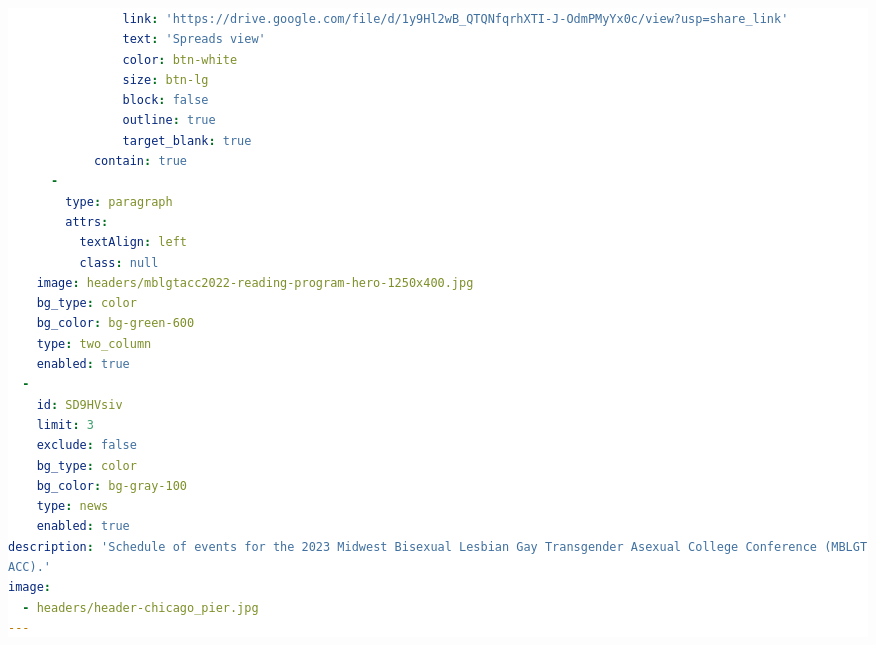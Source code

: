 ```yaml
                link: 'https://drive.google.com/file/d/1y9Hl2wB_QTQNfqrhXTI-J-OdmPMyYx0c/view?usp=share_link'
                text: 'Spreads view'
                color: btn-white
                size: btn-lg
                block: false
                outline: true
                target_blank: true
            contain: true
      -
        type: paragraph
        attrs:
          textAlign: left
          class: null
    image: headers/mblgtacc2022-reading-program-hero-1250x400.jpg
    bg_type: color
    bg_color: bg-green-600
    type: two_column
    enabled: true
  -
    id: SD9HVsiv
    limit: 3
    exclude: false
    bg_type: color
    bg_color: bg-gray-100
    type: news
    enabled: true
description: 'Schedule of events for the 2023 Midwest Bisexual Lesbian Gay Transgender Asexual College Conference (MBLGTACC).'
image:
  - headers/header-chicago_pier.jpg
---
```

